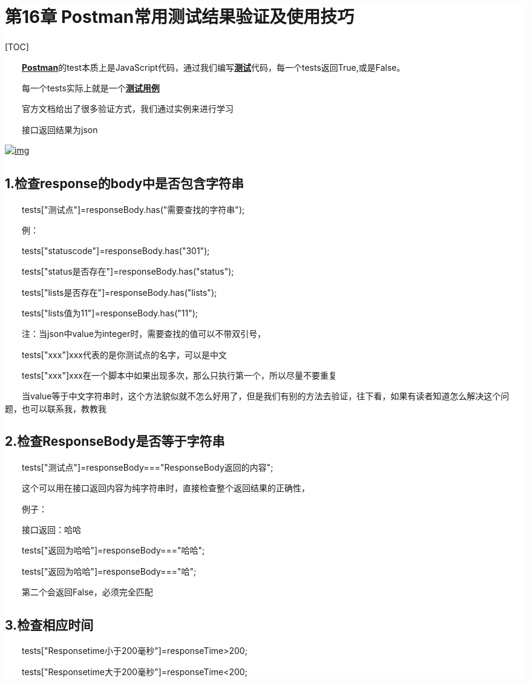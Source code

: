 # 第16章 Postman常用测试结果验证及使用技巧

[TOC]

　　[**Postman**](javascript:;)的test本质上是JavaScript代码，通过我们编写[**测试**](javascript:;)代码，每一个tests返回True,或是False。

　　每一个tests实际上就是一个[**测试用例**](javascript:;)

　　官方文档给出了很多验证方式，我们通过实例来进行学习

　　接口返回结果为json

  [![img](http://www.51testing.com/attachments/2018/03/14982672_201803061358181mn7A.jpg)](http://www.51testing.com/batch.download.php?aid=83726)

## 1.检查response的body中是否包含字符串

　　tests["测试点"]=responseBody.has("需要查找的字符串");

　　例：

　　tests["statuscode"]=responseBody.has("301");

　　tests["status是否存在"]=responseBody.has("status");

　　tests["lists是否存在"]=responseBody.has("lists");

　　tests["lists值为11"]=responseBody.has("11");

　　注：当json中value为integer时，需要查找的值可以不带双引号，

　　tests["xxx"]xxx代表的是你测试点的名字，可以是中文

　　tests["xxx"]xxx在一个脚本中如果出现多次，那么只执行第一个，所以尽量不要重复

　　当value等于中文字符串时，这个方法貌似就不怎么好用了，但是我们有别的方法去验证，往下看，如果有读者知道怎么解决这个问题，也可以联系我，教教我

## 2.检查ResponseBody是否等于字符串

　　tests["测试点"]=responseBody==="ResponseBody返回的内容";

　　这个可以用在接口返回内容为纯字符串时，直接检查整个返回结果的正确性，

　　例子：

　　接口返回：哈哈

　　tests["返回为哈哈"]=responseBody==="哈哈";

　　tests["返回为哈哈"]=responseBody==="哈";

　　第二个会返回False，必须完全匹配

## 3.检查相应时间

　　tests["Responsetime小于200毫秒"]=responseTime>200;

　　tests["Responsetime大于200毫秒"]=responseTime<200;
